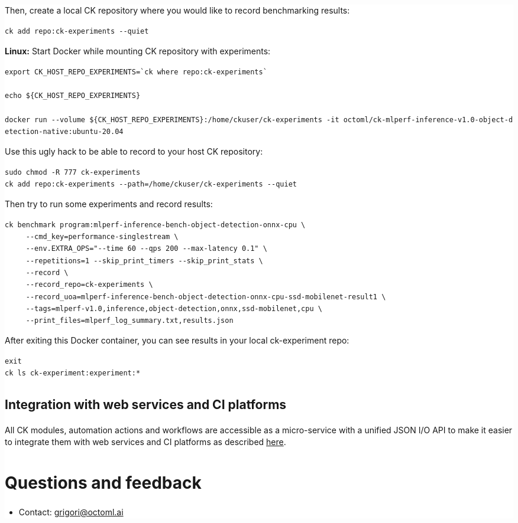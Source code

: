 Then, create a local CK repository where you would like to record benchmarking results:
```
ck add repo:ck-experiments --quiet
```

**Linux:** Start Docker while mounting CK repository with experiments:

```
export CK_HOST_REPO_EXPERIMENTS=`ck where repo:ck-experiments`

echo ${CK_HOST_REPO_EXPERIMENTS}

docker run --volume ${CK_HOST_REPO_EXPERIMENTS}:/home/ckuser/ck-experiments -it octoml/ck-mlperf-inference-v1.0-object-detection-native:ubuntu-20.04
```

Use this ugly hack to be able to record to your host CK repository:
```
sudo chmod -R 777 ck-experiments
ck add repo:ck-experiments --path=/home/ckuser/ck-experiments --quiet
```

Then try to run some experiments and record results:
```
ck benchmark program:mlperf-inference-bench-object-detection-onnx-cpu \
     --cmd_key=performance-singlestream \
     --env.EXTRA_OPS="--time 60 --qps 200 --max-latency 0.1" \
     --repetitions=1 --skip_print_timers --skip_print_stats \
     --record \
     --record_repo=ck-experiments \
     --record_uoa=mlperf-inference-bench-object-detection-onnx-cpu-ssd-mobilenet-result1 \
     --tags=mlperf-v1.0,inference,object-detection,onnx,ssd-mobilenet,cpu \
     --print_files=mlperf_log_summary.txt,results.json

```

After exiting this Docker container, you can see results in your local ck-experiment repo:
```
exit
ck ls ck-experiment:experiment:*
```


## Integration with web services and CI platforms

All CK modules, automation actions and workflows are accessible as a micro-service with a unified JSON I/O API
to make it easier to integrate them with web services and CI platforms as described [here](../tools/continuous-integration.md).




# Questions and feedback

* Contact: grigori@octoml.ai
